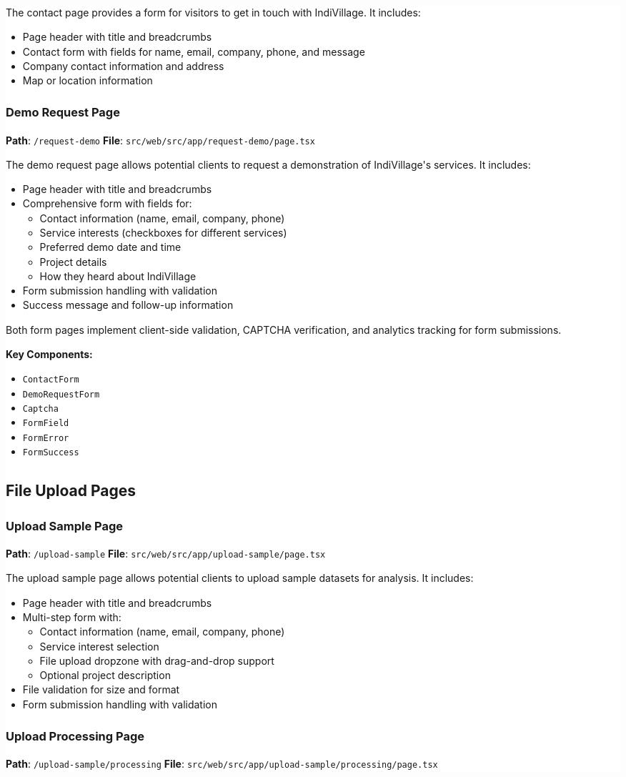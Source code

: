 The contact page provides a form for visitors to get in touch with IndiVillage. It includes:

- Page header with title and breadcrumbs
- Contact form with fields for name, email, company, phone, and message
- Company contact information and address
- Map or location information

### Demo Request Page
**Path**: `/request-demo`
**File**: `src/web/src/app/request-demo/page.tsx`

The demo request page allows potential clients to request a demonstration of IndiVillage's services. It includes:

- Page header with title and breadcrumbs
- Comprehensive form with fields for:
  - Contact information (name, email, company, phone)
  - Service interests (checkboxes for different services)
  - Preferred demo date and time
  - Project details
  - How they heard about IndiVillage
- Form submission handling with validation
- Success message and follow-up information

Both form pages implement client-side validation, CAPTCHA verification, and analytics tracking for form submissions.

**Key Components:**
- `ContactForm`
- `DemoRequestForm`
- `Captcha`
- `FormField`
- `FormError`
- `FormSuccess`

## File Upload Pages

### Upload Sample Page
**Path**: `/upload-sample`
**File**: `src/web/src/app/upload-sample/page.tsx`

The upload sample page allows potential clients to upload sample datasets for analysis. It includes:

- Page header with title and breadcrumbs
- Multi-step form with:
  - Contact information (name, email, company, phone)
  - Service interest selection
  - File upload dropzone with drag-and-drop support
  - Optional project description
- File validation for size and format
- Form submission handling with validation

### Upload Processing Page
**Path**: `/upload-sample/processing`
**File**: `src/web/src/app/upload-sample/processing/page.tsx`
